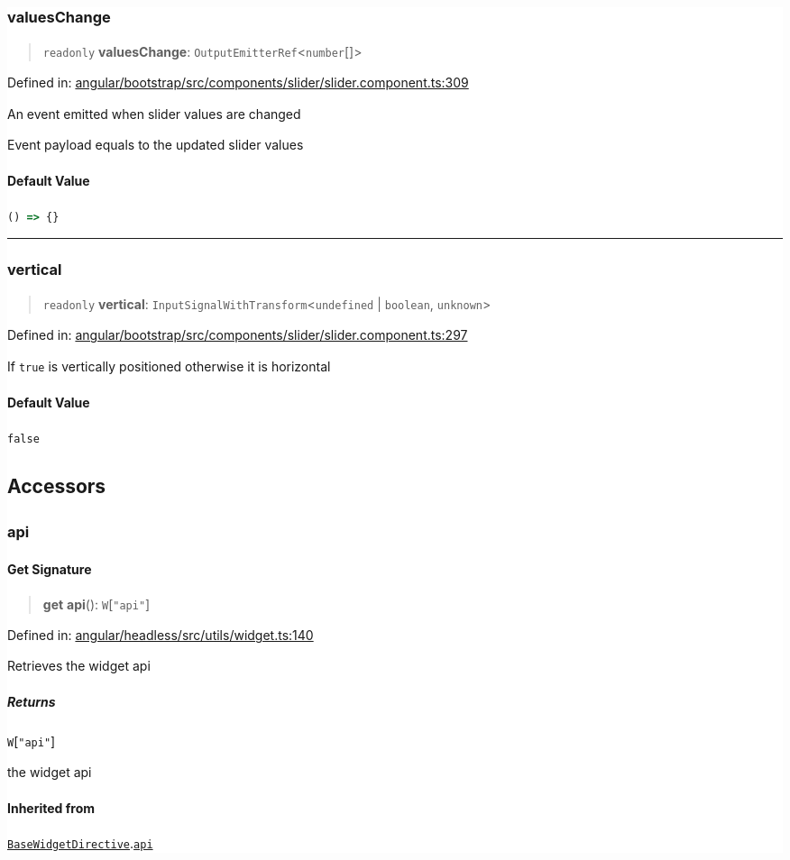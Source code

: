 ### valuesChange

> `readonly` **valuesChange**: `OutputEmitterRef`\<`number`[]\>

Defined in: [angular/bootstrap/src/components/slider/slider.component.ts:309](https://github.com/AmadeusITGroup/AgnosUI/blob/9cf6d03861b0b0d52d1ce7b10cbe4aab97819381/angular/bootstrap/src/components/slider/slider.component.ts#L309)

An event emitted when slider values are changed

Event payload equals to the updated slider values

#### Default Value

```ts
() => {}
```

***

### vertical

> `readonly` **vertical**: `InputSignalWithTransform`\<`undefined` \| `boolean`, `unknown`\>

Defined in: [angular/bootstrap/src/components/slider/slider.component.ts:297](https://github.com/AmadeusITGroup/AgnosUI/blob/9cf6d03861b0b0d52d1ce7b10cbe4aab97819381/angular/bootstrap/src/components/slider/slider.component.ts#L297)

If `true` is vertically positioned otherwise it is horizontal

#### Default Value

`false`

## Accessors

### api

#### Get Signature

> **get** **api**(): `W`\[`"api"`\]

Defined in: [angular/headless/src/utils/widget.ts:140](https://github.com/AmadeusITGroup/AgnosUI/blob/9cf6d03861b0b0d52d1ce7b10cbe4aab97819381/angular/headless/src/utils/widget.ts#L140)

Retrieves the widget api

##### Returns

`W`\[`"api"`\]

the widget api

#### Inherited from

[`BaseWidgetDirective`](BaseWidgetDirective.md).[`api`](BaseWidgetDirective.md#api)
